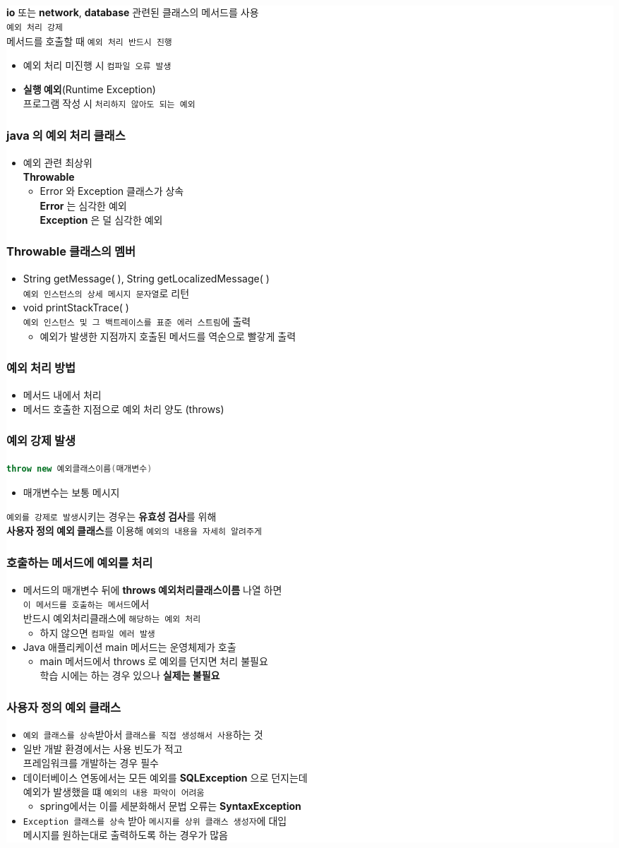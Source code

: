   **io** 또는 **network**, **database** 관련된 클래스의 메서드를 사용  
   `예외 처리 강제`  
   메서드를 호출할 때 `예외 처리 반드시 진행`

  - 예외 처리 미진행 시 `컴파일 오류 발생`

- **실행 예외**(Runtime Exception)  
  프로그램 작성 시 `처리하지 않아도 되는 예외`

### java 의 예외 처리 클래스

- 예외 관련 최상위  
  **Throwable**
  - Error 와 Exception 클래스가 상속  
    **Error** 는 심각한 예외  
    **Exception** 은 덜 심각한 예외

### Throwable 클래스의 멤버

- String getMessage( ), String getLocalizedMessage( )  
  `예외 인스턴스의 상세 메시지 문자열`로 리턴
- void printStackTrace( )  
  `예외 인스턴스 및 그 백트레이스를 표준 에러 스트림`에 출력
  - 예외가 발생한 지점까지 호출된 메서드를 역순으로 빨갛게 출력

### 예외 처리 방법

- 메서드 내에서 처리
- 메서드 호출한 지점으로 예외 처리 양도 (throws)

### 예외 강제 발생

```java
throw new 예외클래스이름(매개변수)
```

- 매개변수는 보통 메시지

`예외를 강제로 발생`시키는 경우는 **유효성 검사**를 위해  
 **사용자 정의 예외 클래스**를 이용해 `예외의 내용을 자세히 알려주게`

### 호출하는 메서드에 예외를 처리

- 메서드의 매개변수 뒤에 **throws 예외처리클래스이름** 나열 하면  
  `이 메서드를 호출하는 메서드`에서  
  반드시 예외처리클래스에 `해당하는 예외 처리`
  - 하지 않으면 `컴파일 에러 발생`
- Java 애플리케이션 main 메서드는 운영체제가 호출
  - main 메서드에서 throws 로 예외를 던지면 처리 불필요  
    학습 시에는 하는 경우 있으나 **실제는 불필요**

### 사용자 정의 예외 클래스

- `예외 클래스를 상속`받아서 `클래스를 직접 생성해서 사용`하는 것
- 일반 개발 환경에서는 사용 빈도가 적고  
  프레임워크를 개발하는 경우 필수
- 데이터베이스 연동에서는 모든 예외를 **SQLException** 으로 던지는데  
  예외가 발생했을 떄 `예외의 내용 파악이 어려움`
  - spring에서는 이를 세분화해서 문법 오류는 **SyntaxException**
- `Exception 클래스를 상속` 받아 `메시지를 상위 클래스 생성자`에 대입  
  메시지를 원하는대로 출력하도록 하는 경우가 많음
